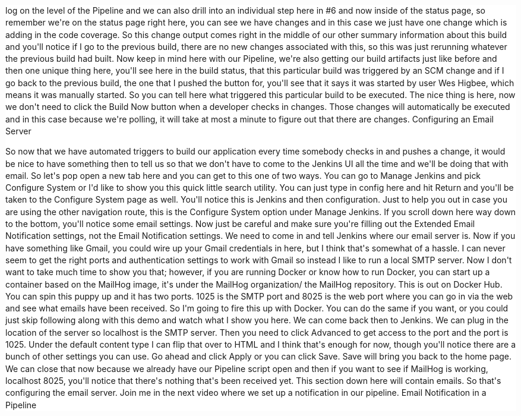 log on the level of the Pipeline and we can also drill into an individual step here in #6 and now inside of the status page, so remember we're on the status page right here, you can see we have changes and in this case we just have one change which is adding in the code coverage. So this change output comes right in the middle of our other summary information about this build and you'll notice if I go to the previous build, there are no new changes associated with this, so this was just rerunning whatever the previous build had built. Now keep in mind here with our Pipeline, we're also getting our build artifacts just like before and then one unique thing here, you'll see here in the build status, that this particular build was triggered by an SCM change and if I go back to the previous build, the one that I pushed the button for, you'll see that it says it was started by user Wes Higbee, which means it was manually started. So you can tell here what triggered this particular build to be executed. The nice thing is here, now we don't need to click the Build Now button when a developer checks in changes. Those changes will automatically be executed and in this case because we're polling, it will take at most a minute to figure out that there are changes.
Configuring an Email Server

So now that we have automated triggers to build our application every time somebody checks in and pushes a change, it would be nice to have something then to tell us so that we don't have to come to the Jenkins UI all the time and we'll be doing that with email. So let's pop open a new tab here and you can get to this one of two ways. You can go to Manage Jenkins and pick Configure System or I'd like to show you this quick little search utility. You can just type in config here and hit Return and you'll be taken to the Configure System page as well. You'll notice this is Jenkins and then configuration. Just to help you out in case you are using the other navigation route, this is the Configure System option under Manage Jenkins. If you scroll down here way down to the bottom, you'll notice some email settings. Now just be careful and make sure you're filling out the Extended Email Notification settings, not the Email Notification settings. We need to come in and tell Jenkins where our email server is. Now if you have something like Gmail, you could wire up your Gmail credentials in here, but I think that's somewhat of a hassle. I can never seem to get the right ports and authentication settings to work with Gmail so instead I like to run a local SMTP server. Now I don't want to take much time to show you that; however, if you are running Docker or know how to run Docker, you can start up a container based on the MailHog image, it's under the MailHog organization/ the MailHog repository. This is out on Docker Hub. You can spin this puppy up and it has two ports. 1025 is the SMTP port and 8025 is the web port where you can go in via the web and see what emails have been received. So I'm going to fire this up with Docker. You can do the same if you want, or you could just skip following along with this demo and watch what I show you here. We can come back then to Jenkins. We can plug in the location of the server so localhost is the SMTP server. Then you need to click Advanced to get access to the port and the port is 1025. Under the default content type I can flip that over to HTML and I think that's enough for now, though you'll notice there are a bunch of other settings you can use. Go ahead and click Apply or you can click Save. Save will bring you back to the home page. We can close that now because we already have our Pipeline script open and then if you want to see if MailHog is working, localhost 8025, you'll notice that there's nothing that's been received yet. This section down here will contain emails. So that's configuring the email server. Join me in the next video where we set up a notification in our pipeline.
Email Notification in a Pipeline
